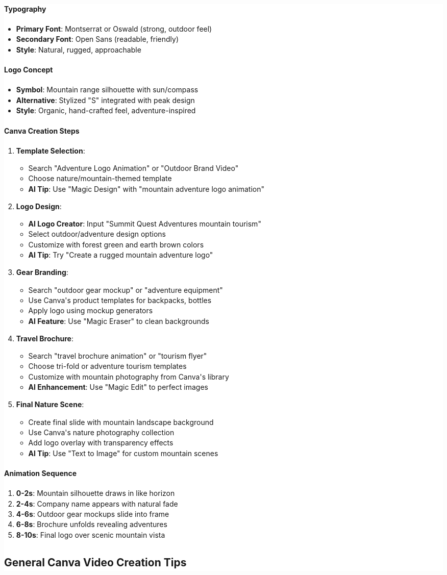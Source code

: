 #### Typography

- **Primary Font**: Montserrat or Oswald (strong, outdoor feel)
- **Secondary Font**: Open Sans (readable, friendly)
- **Style**: Natural, rugged, approachable

#### Logo Concept

- **Symbol**: Mountain range silhouette with sun/compass
- **Alternative**: Stylized "S" integrated with peak design
- **Style**: Organic, hand-crafted feel, adventure-inspired

#### Canva Creation Steps

1. **Template Selection**:

   - Search "Adventure Logo Animation" or "Outdoor Brand Video"
   - Choose nature/mountain-themed template
   - **AI Tip**: Use "Magic Design" with "mountain adventure logo animation"

2. **Logo Design**:

   - **AI Logo Creator**: Input "Summit Quest Adventures mountain tourism"
   - Select outdoor/adventure design options
   - Customize with forest green and earth brown colors
   - **AI Tip**: Try "Create a rugged mountain adventure logo"

3. **Gear Branding**:

   - Search "outdoor gear mockup" or "adventure equipment"
   - Use Canva's product templates for backpacks, bottles
   - Apply logo using mockup generators
   - **AI Feature**: Use "Magic Eraser" to clean backgrounds

4. **Travel Brochure**:

   - Search "travel brochure animation" or "tourism flyer"
   - Choose tri-fold or adventure tourism templates
   - Customize with mountain photography from Canva's library
   - **AI Enhancement**: Use "Magic Edit" to perfect images

5. **Final Nature Scene**:
   - Create final slide with mountain landscape background
   - Use Canva's nature photography collection
   - Add logo overlay with transparency effects
   - **AI Tip**: Use "Text to Image" for custom mountain scenes

#### Animation Sequence

1. **0-2s**: Mountain silhouette draws in like horizon
2. **2-4s**: Company name appears with natural fade
3. **4-6s**: Outdoor gear mockups slide into frame
4. **6-8s**: Brochure unfolds revealing adventures
5. **8-10s**: Final logo over scenic mountain vista

## General Canva Video Creation Tips
